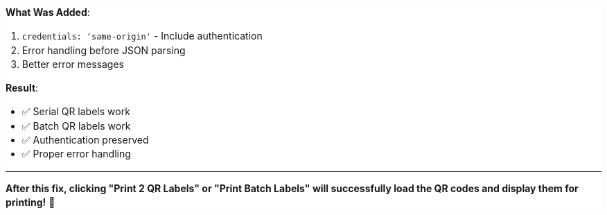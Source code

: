 **What Was Added**:
1. `credentials: 'same-origin'` - Include authentication
2. Error handling before JSON parsing
3. Better error messages

**Result**:
- ✅ Serial QR labels work
- ✅ Batch QR labels work
- ✅ Authentication preserved
- ✅ Proper error handling

---

**After this fix, clicking "Print 2 QR Labels" or "Print Batch Labels" will successfully load the QR codes and display them for printing!** 🚀
